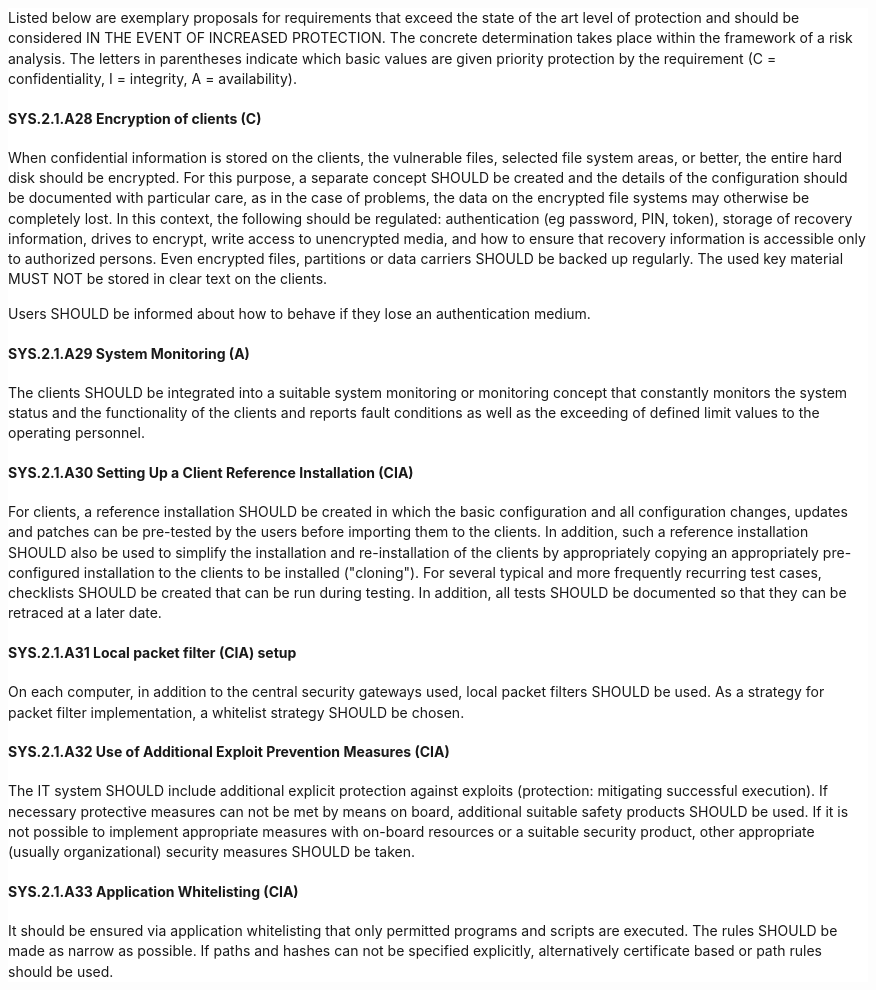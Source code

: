 Listed below are exemplary proposals for requirements that exceed the state of the art level of protection and should be considered IN THE EVENT OF INCREASED PROTECTION. The concrete determination takes place within the framework of a risk analysis. The letters in parentheses indicate which basic values ​​are given priority protection by the requirement (C = confidentiality, I = integrity, A = availability).

#### SYS.2.1.A28 Encryption of clients (C)

When confidential information is stored on the clients, the vulnerable files, selected file system areas, or better, the entire hard disk should be encrypted. For this purpose, a separate concept SHOULD be created and the details of the configuration should be documented with particular care, as in the case of problems, the data on the encrypted file systems may otherwise be completely lost. In this context, the following should be regulated: authentication (eg password, PIN, token), storage of recovery information, drives to encrypt, write access to unencrypted media, and how to ensure that recovery information is accessible only to authorized persons. Even encrypted files, partitions or data carriers SHOULD be backed up regularly. The used key material MUST NOT be stored in clear text on the clients.

Users SHOULD be informed about how to behave if they lose an authentication medium.

#### SYS.2.1.A29 System Monitoring (A)

The clients SHOULD be integrated into a suitable system monitoring or monitoring concept that constantly monitors the system status and the functionality of the clients and reports fault conditions as well as the exceeding of defined limit values ​​to the operating personnel.

#### SYS.2.1.A30 Setting Up a Client Reference Installation (CIA)

For clients, a reference installation SHOULD be created in which the basic configuration and all configuration changes, updates and patches can be pre-tested by the users before importing them to the clients. In addition, such a reference installation SHOULD also be used to simplify the installation and re-installation of the clients by appropriately copying an appropriately pre-configured installation to the clients to be installed ("cloning"). For several typical and more frequently recurring test cases, checklists SHOULD be created that can be run during testing. In addition, all tests SHOULD be documented so that they can be retraced at a later date.

#### SYS.2.1.A31 Local packet filter (CIA) setup

On each computer, in addition to the central security gateways used, local packet filters SHOULD be used. As a strategy for packet filter implementation, a whitelist strategy SHOULD be chosen.

#### SYS.2.1.A32 Use of Additional Exploit Prevention Measures (CIA)

The IT system SHOULD include additional explicit protection against exploits (protection: mitigating successful execution). If necessary protective measures can not be met by means on board, additional suitable safety products SHOULD be used. If it is not possible to implement appropriate measures with on-board resources or a suitable security product, other appropriate (usually organizational) security measures SHOULD be taken.

#### SYS.2.1.A33 Application Whitelisting (CIA)
It should be ensured via application whitelisting that only permitted programs and scripts are executed. The rules SHOULD be made as narrow as possible. If paths and hashes can not be specified explicitly, alternatively certificate based or path rules should be used.

